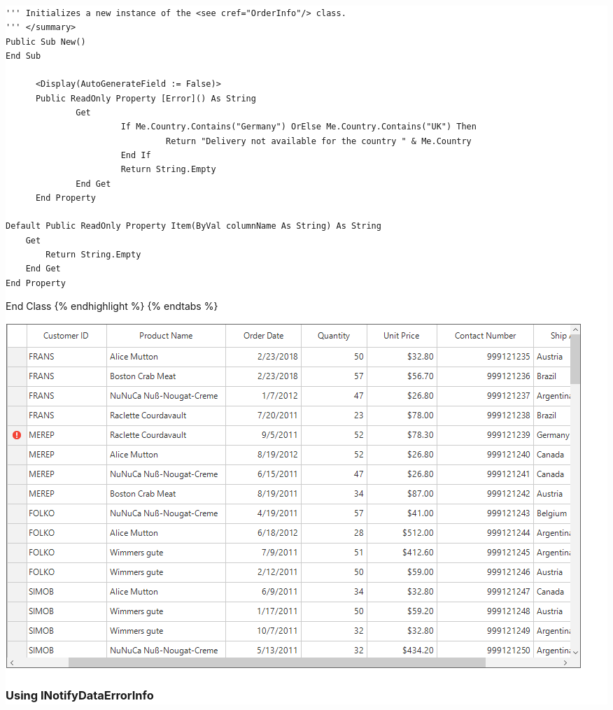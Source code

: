 	''' Initializes a new instance of the <see cref="OrderInfo"/> class.
	''' </summary>
	Public Sub New()
	End Sub

		  <Display(AutoGenerateField := False)>
		  Public ReadOnly Property [Error]() As String
				  Get
						   If Me.Country.Contains("Germany") OrElse Me.Country.Contains("UK") Then
									Return "Delivery not available for the country " & Me.Country
						   End If
						   Return String.Empty
				  End Get
		  End Property

	Default Public ReadOnly Property Item(ByVal columnName As String) As String
		Get
			Return String.Empty
		End Get
	End Property
End Class
{% endhighlight %}
{% endtabs %}

![Windows forms datagrid displays validate the row in grid](DataValidation_images/DataValidation_img2.png)

### Using INotifyDataErrorInfo
